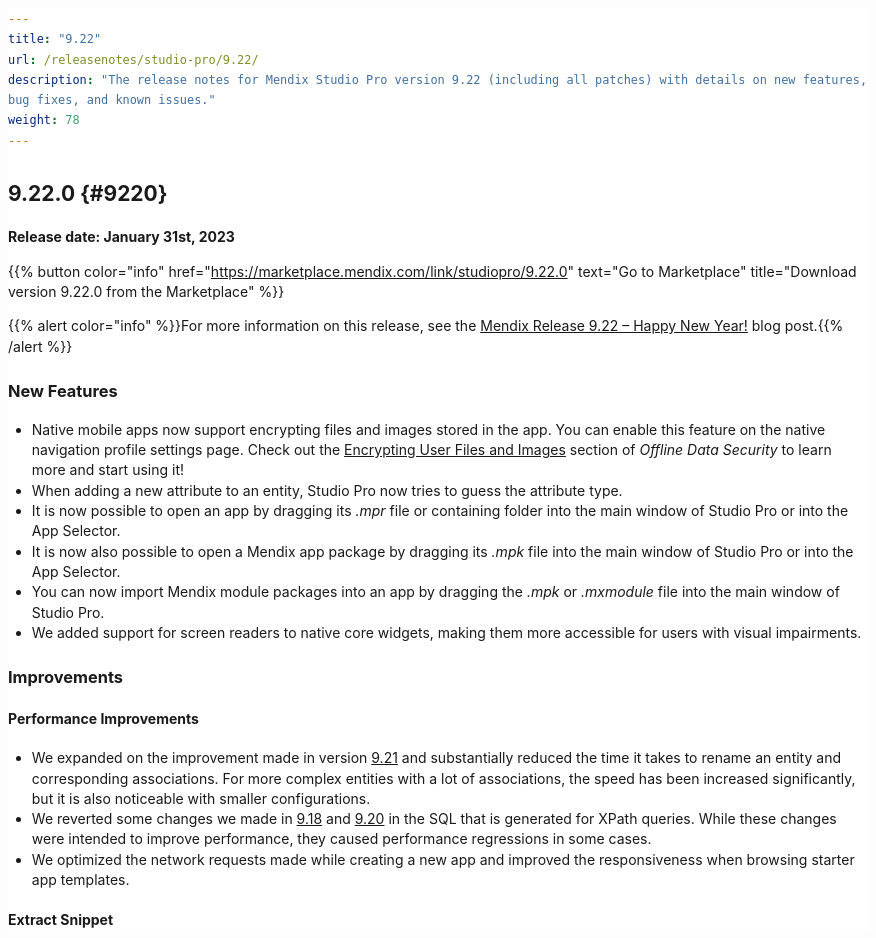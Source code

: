 ```yaml
---
title: "9.22"
url: /releasenotes/studio-pro/9.22/
description: "The release notes for Mendix Studio Pro version 9.22 (including all patches) with details on new features, bug fixes, and known issues."
weight: 78
---
```


## 9.22.0 {#9220}

**Release date: January 31st, 2023**

{{% button color="info" href="https://marketplace.mendix.com/link/studiopro/9.22.0" text="Go to Marketplace" title="Download version 9.22.0 from the Marketplace" %}}

{{% alert color="info" %}}For more information on this release, see the [Mendix Release 9.22 – Happy New Year!](https://www.mendix.com/blog/mendix-release-9-22-happy-new-year/) blog post.{{% /alert %}}

### New Features

* Native mobile apps now support encrypting files and images stored in the app. You can enable this feature on the native navigation profile settings page. Check out the [Encrypting User Files and Images](/refguide/mobile/building-efficient-mobile-apps/offlinefirst-data/local-data-security/#encrypting-files-images) section of *Offline Data Security* to learn more and start using it!
* When adding a new attribute to an entity, Studio Pro now tries to guess the attribute type.
* It is now possible to open an app by dragging its *.mpr* file or containing folder into the main window of Studio Pro or into the App Selector.
* It is now also possible to open a Mendix app package by dragging its *.mpk* file into the main window of Studio Pro or into the App Selector.
* You can now import Mendix module packages into an app by dragging the *.mpk* or *.mxmodule* file into the main window of Studio Pro.
* We added support for screen readers to native core widgets, making them more accessible for users with visual impairments.

### Improvements

#### Performance Improvements

* We expanded on the improvement made in version [9.21](/releasenotes/studio-pro/9.21/) and substantially reduced the time it takes to rename an entity and corresponding associations. For more complex entities with a lot of associations, the speed has been increased significantly, but it is also noticeable with smaller configurations.
* We reverted some changes we made in [9.18](/releasenotes/studio-pro/9.18/)  and [9.20](/releasenotes/studio-pro/9.20/) in the SQL that is generated for XPath queries. While these changes were intended to improve performance, they caused performance regressions in some cases.
* We optimized the network requests made while creating a new app and improved the responsiveness when browsing starter app templates.

#### Extract Snippet
